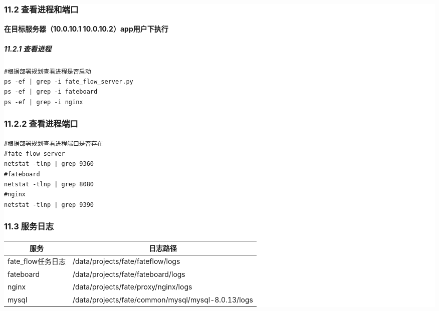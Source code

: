 ### 11.2 查看进程和端口

**在目标服务器（10.0.10.1 10.0.10.2）app用户下执行**

##### 11.2.1 查看进程

```
#根据部署规划查看进程是否启动
ps -ef | grep -i fate_flow_server.py
ps -ef | grep -i fateboard
ps -ef | grep -i nginx
```

### 11.2.2 查看进程端口

```
#根据部署规划查看进程端口是否存在
#fate_flow_server
netstat -tlnp | grep 9360
#fateboard
netstat -tlnp | grep 8080
#nginx
netstat -tlnp | grep 9390
```

### 11.3 服务日志

| 服务              | 日志路径                                           |
| ----------------- | -------------------------------------------------- |
| fate_flow任务日志 | /data/projects/fate/fateflow/logs                  |
| fateboard         | /data/projects/fate/fateboard/logs                 |
| nginx             | /data/projects/fate/proxy/nginx/logs               |
| mysql             | /data/projects/fate/common/mysql/mysql-8.0.13/logs |
